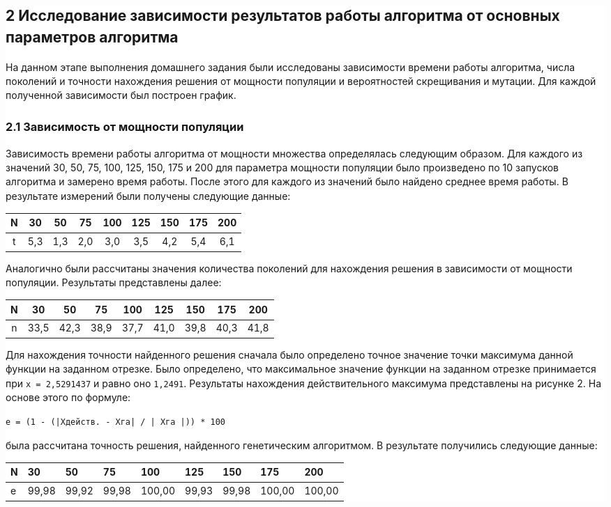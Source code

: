 ## **2 Исследование зависимости результатов работы алгоритма от основных параметров алгоритма** 

На данном этапе выполнения домашнего задания были исследованы зависимости времени работы алгоритма, числа поколений и точности нахождения решения от мощности популяции и вероятностей скрещивания и мутации. Для каждой полученной зависимости был построен график.

### **2.1 Зависимость от мощности популяции**

Зависимость времени работы алгоритма от мощности множества определялась следующим образом. Для каждого из значений 30, 50, 75, 100, 125, 150, 175 и 200 для параметра мощности популяции было произведено по 10 запусков алгоритма и замерено время работы. После этого для каждого из значений было найдено среднее время работы. В результате измерений были получены следующие данные:

| N | 30 | 50 | 75 | 100 | 125 | 150 | 175 | 200 |
| :---: | :---: | :---: | :---: | :---: | :---: | :---: | :---: | :---: |
| t | 5,3 | 1,3 | 2,0 | 3,0 | 3,5 | 4,2 | 5,4 | 6,1 |

Аналогично были рассчитаны значения количества поколений для нахождения решения в зависимости от мощности популяции. Результаты представлены далее:  

| N | 30 | 50 | 75 | 100 | 125 | 150 | 175 | 200 |
| :---: | :---: | :---: | :---: | :---: | :---: | :---: | :---: | :---: |
| n | 33,5 | 42,3 | 38,9 | 37,7 | 41,0 | 39,8 | 40,3 | 41,8 |

Для нахождения точности найденного решения сначала было определено точное значение точки максимума данной функции на заданном отрезке. Было определено, что максимальное значение функции на заданном отрезке принимается при `x = 2,5291437` и равно оно `1,2491`. Результаты нахождения действительного максимума представлены на рисунке 2\. На основе этого по формуле:

 `e = (1 - (|Xдейств. - Xга| / | Xга |)) * 100`  

была рассчитана точность решения, найденного генетическим алгоритмом. В результате получились следующие данные:  

| N | 30 | 50 | 75 | 100 | 125 | 150 | 175 | 200 |
| :---- | :---- | :---- | :---- | :---- | :---- | :---- | :---- | :---- |
| e | 99,98 | 99,92 | 99,98 | 100,00 | 99,93 | 99,98 | 100,00 | 100,00 |

